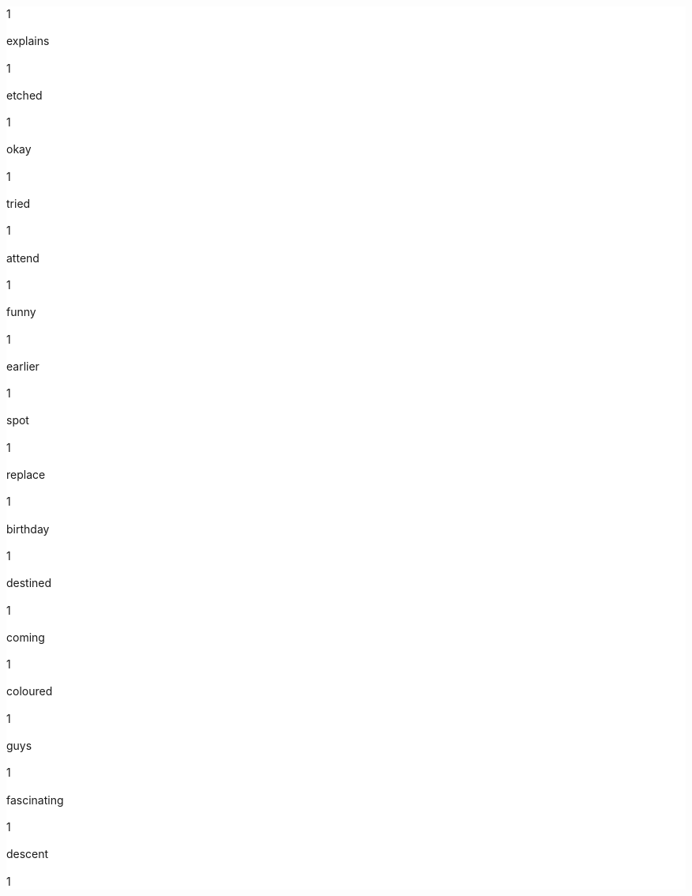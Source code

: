 1

explains

1

etched

1

okay

1

tried

1

attend

1

funny

1

earlier

1

spot

1

replace

1

birthday

1

destined

1

coming

1

coloured

1

guys

1

fascinating

1

descent

1
